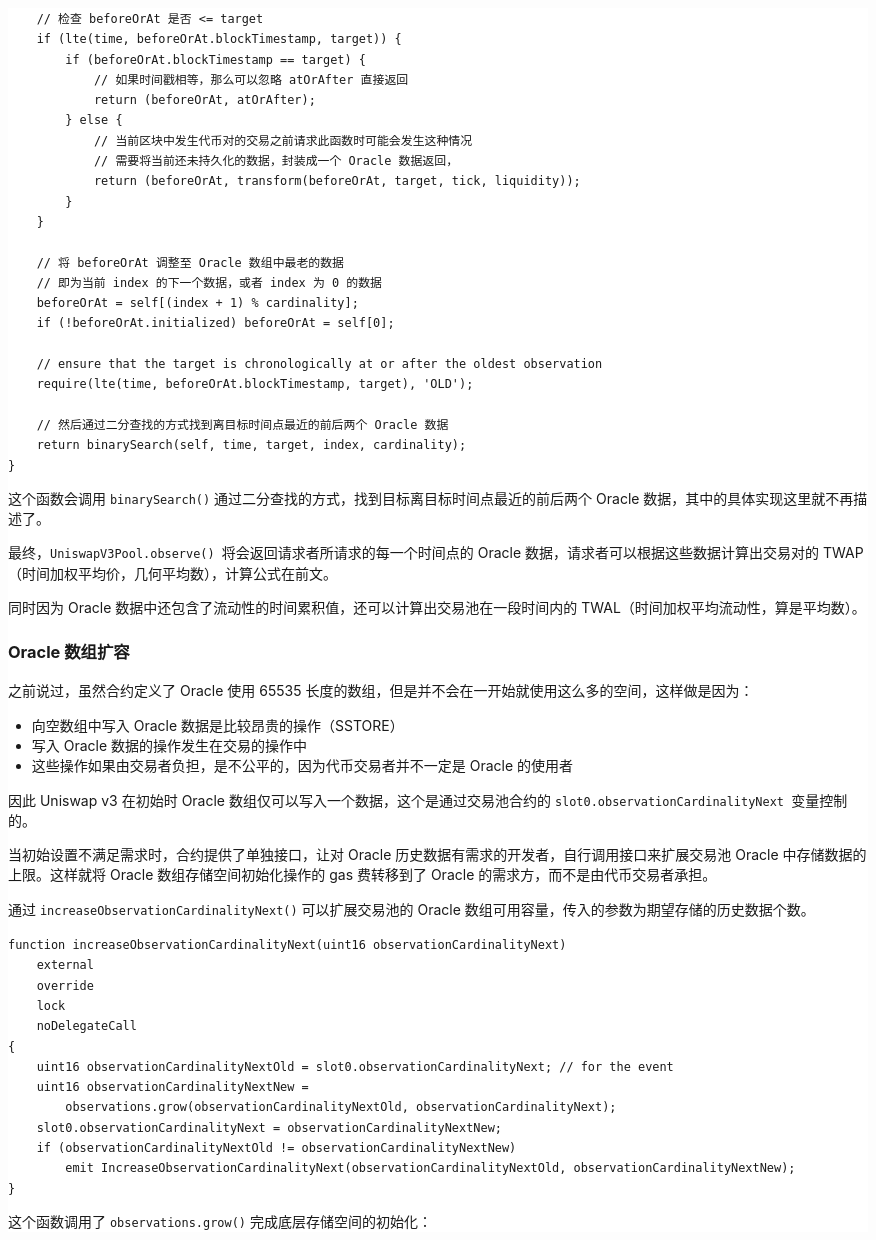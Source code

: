 ```solidity
    // 检查 beforeOrAt 是否 <= target
    if (lte(time, beforeOrAt.blockTimestamp, target)) {
        if (beforeOrAt.blockTimestamp == target) {
            // 如果时间戳相等，那么可以忽略 atOrAfter 直接返回
            return (beforeOrAt, atOrAfter);
        } else {
            // 当前区块中发生代币对的交易之前请求此函数时可能会发生这种情况
            // 需要将当前还未持久化的数据，封装成一个 Oracle 数据返回，
            return (beforeOrAt, transform(beforeOrAt, target, tick, liquidity));
        }
    }

    // 将 beforeOrAt 调整至 Oracle 数组中最老的数据
    // 即为当前 index 的下一个数据，或者 index 为 0 的数据
    beforeOrAt = self[(index + 1) % cardinality];
    if (!beforeOrAt.initialized) beforeOrAt = self[0];

    // ensure that the target is chronologically at or after the oldest observation
    require(lte(time, beforeOrAt.blockTimestamp, target), 'OLD');

    // 然后通过二分查找的方式找到离目标时间点最近的前后两个 Oracle 数据
    return binarySearch(self, time, target, index, cardinality);
}
```
这个函数会调用 `binarySearch()` 通过二分查找的方式，找到目标离目标时间点最近的前后两个 Oracle 数据，其中的具体实现这里就不再描述了。

最终，`UniswapV3Pool.observe() `将会返回请求者所请求的每一个时间点的 Oracle 数据，请求者可以根据这些数据计算出交易对的 TWAP（时间加权平均价，几何平均数），计算公式在前文。

同时因为 Oracle 数据中还包含了流动性的时间累积值，还可以计算出交易池在一段时间内的 TWAL（时间加权平均流动性，算是平均数）。


### Oracle 数组扩容

之前说过，虽然合约定义了 Oracle 使用 65535 长度的数组，但是并不会在一开始就使用这么多的空间，这样做是因为：
- 向空数组中写入 Oracle 数据是比较昂贵的操作（SSTORE）
- 写入 Oracle 数据的操作发生在交易的操作中
- 这些操作如果由交易者负担，是不公平的，因为代币交易者并不一定是 Oracle 的使用者

因此 Uniswap v3 在初始时 Oracle 数组仅可以写入一个数据，这个是通过交易池合约的 `slot0.observationCardinalityNext `变量控制的。

当初始设置不满足需求时，合约提供了单独接口，让对 Oracle 历史数据有需求的开发者，自行调用接口来扩展交易池 Oracle 中存储数据的上限。这样就将 Oracle 数组存储空间初始化操作的 gas 费转移到了 Oracle 的需求方，而不是由代币交易者承担。


通过 `increaseObservationCardinalityNext()` 可以扩展交易池的 Oracle 数组可用容量，传入的参数为期望存储的历史数据个数。

````solidity
function increaseObservationCardinalityNext(uint16 observationCardinalityNext)
    external
    override
    lock
    noDelegateCall
{
    uint16 observationCardinalityNextOld = slot0.observationCardinalityNext; // for the event
    uint16 observationCardinalityNextNew =
        observations.grow(observationCardinalityNextOld, observationCardinalityNext);
    slot0.observationCardinalityNext = observationCardinalityNextNew;
    if (observationCardinalityNextOld != observationCardinalityNextNew)
        emit IncreaseObservationCardinalityNext(observationCardinalityNextOld, observationCardinalityNextNew);
}
````
这个函数调用了 `observations.grow()` 完成底层存储空间的初始化：

